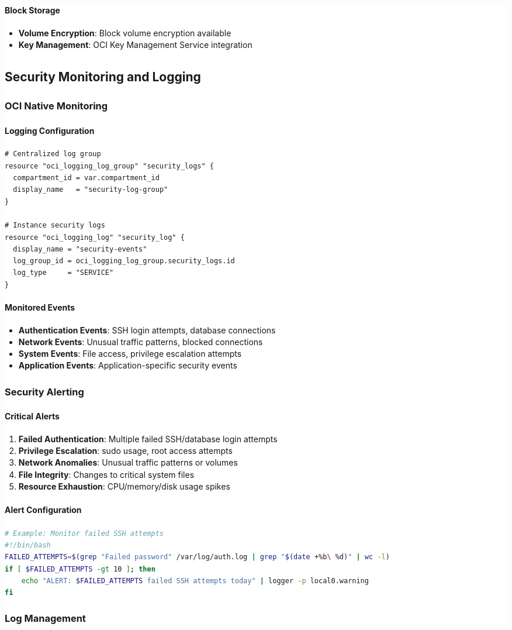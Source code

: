 #### Block Storage
- **Volume Encryption**: Block volume encryption available
- **Key Management**: OCI Key Management Service integration

## Security Monitoring and Logging

### OCI Native Monitoring

#### Logging Configuration
```hcl
# Centralized log group
resource "oci_logging_log_group" "security_logs" {
  compartment_id = var.compartment_id
  display_name   = "security-log-group"
}

# Instance security logs
resource "oci_logging_log" "security_log" {
  display_name = "security-events"
  log_group_id = oci_logging_log_group.security_logs.id
  log_type     = "SERVICE"
}
```

#### Monitored Events
- **Authentication Events**: SSH login attempts, database connections
- **Network Events**: Unusual traffic patterns, blocked connections
- **System Events**: File access, privilege escalation attempts
- **Application Events**: Application-specific security events

### Security Alerting

#### Critical Alerts
1. **Failed Authentication**: Multiple failed SSH/database login attempts
2. **Privilege Escalation**: sudo usage, root access attempts
3. **Network Anomalies**: Unusual traffic patterns or volumes
4. **File Integrity**: Changes to critical system files
5. **Resource Exhaustion**: CPU/memory/disk usage spikes

#### Alert Configuration
```bash
# Example: Monitor failed SSH attempts
#!/bin/bash
FAILED_ATTEMPTS=$(grep "Failed password" /var/log/auth.log | grep "$(date +%b\ %d)" | wc -l)
if [ $FAILED_ATTEMPTS -gt 10 ]; then
    echo "ALERT: $FAILED_ATTEMPTS failed SSH attempts today" | logger -p local0.warning
fi
```

### Log Management
